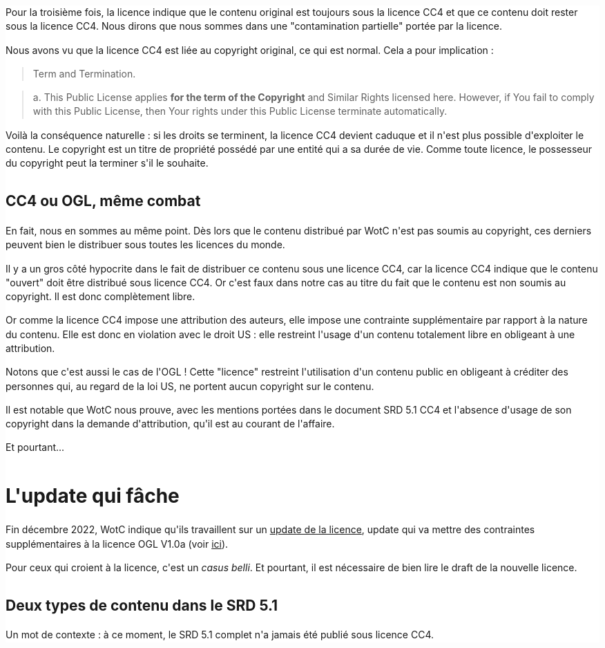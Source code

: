 Pour la troisième fois, la licence indique que le contenu original est toujours sous la licence CC4 et que ce contenu doit rester sous la licence CC4. Nous dirons que nous sommes dans une "contamination partielle" portée par la licence.

Nous avons vu que la licence CC4 est liée au copyright original, ce qui est normal. Cela a pour implication :

> Term and Termination.

> a. This Public License applies **for the term of the Copyright** and Similar Rights licensed here. However, if You fail to comply with this Public License, then Your rights under this Public License terminate automatically.

Voilà la conséquence naturelle : si les droits se terminent, la licence CC4 devient caduque et il n'est plus possible d'exploiter le contenu. Le copyright est un titre de propriété possédé par une entité qui a sa durée de vie. Comme toute licence, le possesseur du copyright peut la terminer s'il le souhaite.

## CC4 ou OGL, même combat

En fait, nous en sommes au même point. Dès lors que le contenu distribué par WotC n'est pas soumis au copyright, ces derniers peuvent bien le distribuer sous toutes les licences du monde.

Il y a un gros côté hypocrite dans le fait de distribuer ce contenu sous une licence CC4, car la licence CC4 indique que le contenu "ouvert" doit être distribué sous licence CC4. Or c'est faux dans notre cas au titre du fait que le contenu est non soumis au copyright. Il est donc complètement libre.

Or comme la licence CC4 impose une attribution des auteurs, elle impose une contrainte supplémentaire par rapport à la nature du contenu. Elle est donc en violation avec le droit US : elle restreint l'usage d'un contenu totalement libre en obligeant à une attribution.

Notons que c'est aussi le cas de l'OGL ! Cette "licence" restreint l'utilisation d'un contenu public en obligeant à créditer des personnes qui, au regard de la loi US, ne portent aucun copyright sur le contenu.

Il est notable que WotC nous prouve, avec les mentions portées dans le document SRD 5.1 CC4 et l'absence d'usage de son copyright dans la demande d'attribution, qu'il est au courant de l'affaire.

Et pourtant...

# L'update qui fâche

Fin décembre 2022, WotC indique qu'ils travaillent sur un [update de la licence](../files/divers/OGL1.2_DraftForDiscussionPurpose.pdf), update qui va mettre des contraintes supplémentaires à la licence OGL V1.0a (voir [ici](https://arstechnica.com/gaming/2023/01/rpg-fans-irate-as-dd-tries-to-shut-its-open-game-license/)).

Pour ceux qui croient à la licence, c'est un *casus belli*. Et pourtant, il est nécessaire de bien lire le draft de la nouvelle licence.

## Deux types de contenu dans le SRD 5.1

Un mot de contexte : à ce moment, le SRD 5.1 complet n'a jamais été publié sous licence CC4.
